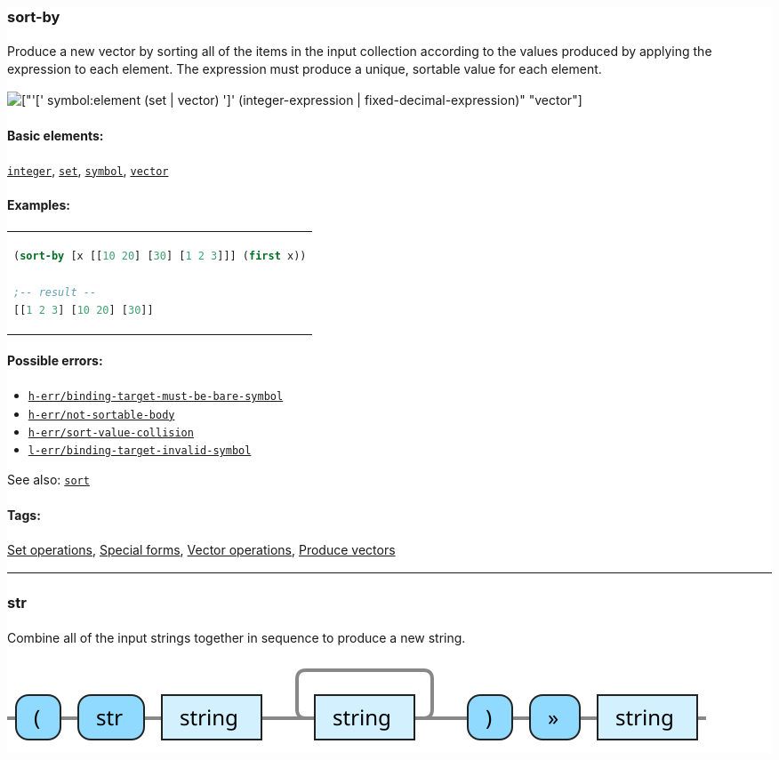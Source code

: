 ### <a name="sort-by"></a>sort-by

Produce a new vector by sorting all of the items in the input collection according to the values produced by applying the expression to each element. The expression must produce a unique, sortable value for each element.

![["'[' symbol:element (set | vector) ']' (integer-expression | fixed-decimal-expression)" "vector"]](../halite-bnf-diagrams/op/sort-by-0.svg)

#### Basic elements:

[`integer`](halite_basic-syntax-reference.md#integer), [`set`](halite_basic-syntax-reference.md#set), [`symbol`](halite_basic-syntax-reference.md#symbol), [`vector`](halite_basic-syntax-reference.md#vector)

#### Examples:

<table><tr><td colspan="3">

```clojure
(sort-by [x [[10 20] [30] [1 2 3]]] (first x))

;-- result --
[[1 2 3] [10 20] [30]]
```

</td></tr></table>

#### Possible errors:

* [`h-err/binding-target-must-be-bare-symbol`](halite_err-id-reference.md#h-err/binding-target-must-be-bare-symbol)
* [`h-err/not-sortable-body`](halite_err-id-reference.md#h-err/not-sortable-body)
* [`h-err/sort-value-collision`](halite_err-id-reference.md#h-err/sort-value-collision)
* [`l-err/binding-target-invalid-symbol`](halite_err-id-reference.md#l-err/binding-target-invalid-symbol)

See also: [`sort`](#sort)

#### Tags:

 [Set operations](halite_set-op-reference.md),  [Special forms](halite_special-form-reference.md),  [Vector operations](halite_vector-op-reference.md),  [Produce vectors](halite_vector-out-reference.md)

---
### <a name="str"></a>str

Combine all of the input strings together in sequence to produce a new string.

![["string string {string}" "string"]](../halite-bnf-diagrams/op/str-0.svg)
